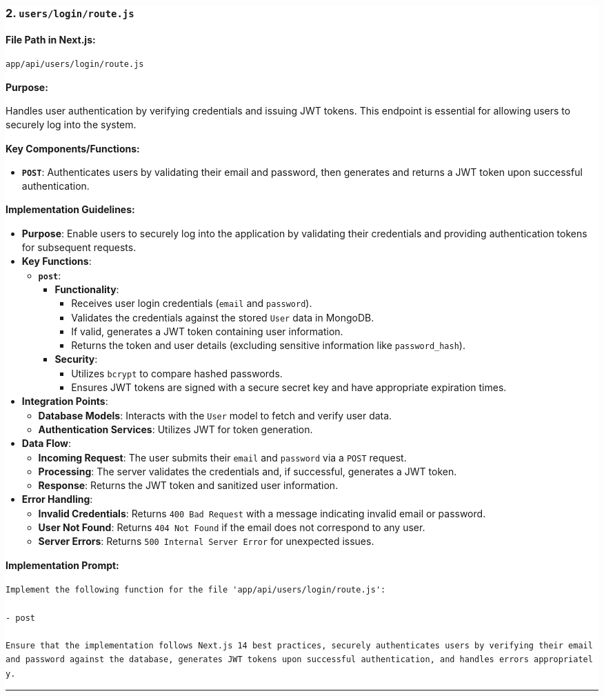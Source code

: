 
### 2. `users/login/route.js`

**File Path in Next.js:**

```bash
app/api/users/login/route.js

```

**Purpose:**

Handles user authentication by verifying credentials and issuing JWT tokens. This endpoint is essential for allowing users to securely log into the system.

**Key Components/Functions:**

- **`POST`**: Authenticates users by validating their email and password, then generates and returns a JWT token upon successful authentication.

**Implementation Guidelines:**

- **Purpose**: Enable users to securely log into the application by validating their credentials and providing authentication tokens for subsequent requests.
- **Key Functions**:
    - **`post`**:
        - **Functionality**:
            - Receives user login credentials (`email` and `password`).
            - Validates the credentials against the stored `User` data in MongoDB.
            - If valid, generates a JWT token containing user information.
            - Returns the token and user details (excluding sensitive information like `password_hash`).
        - **Security**:
            - Utilizes `bcrypt` to compare hashed passwords.
            - Ensures JWT tokens are signed with a secure secret key and have appropriate expiration times.
- **Integration Points**:
    - **Database Models**: Interacts with the `User` model to fetch and verify user data.
    - **Authentication Services**: Utilizes JWT for token generation.
- **Data Flow**:
    - **Incoming Request**: The user submits their `email` and `password` via a `POST` request.
    - **Processing**: The server validates the credentials and, if successful, generates a JWT token.
    - **Response**: Returns the JWT token and sanitized user information.
- **Error Handling**:
    - **Invalid Credentials**: Returns `400 Bad Request` with a message indicating invalid email or password.
    - **User Not Found**: Returns `404 Not Found` if the email does not correspond to any user.
    - **Server Errors**: Returns `500 Internal Server Error` for unexpected issues.

**Implementation Prompt:**

```
Implement the following function for the file 'app/api/users/login/route.js':

- post

Ensure that the implementation follows Next.js 14 best practices, securely authenticates users by verifying their email and password against the database, generates JWT tokens upon successful authentication, and handles errors appropriately.

```

---